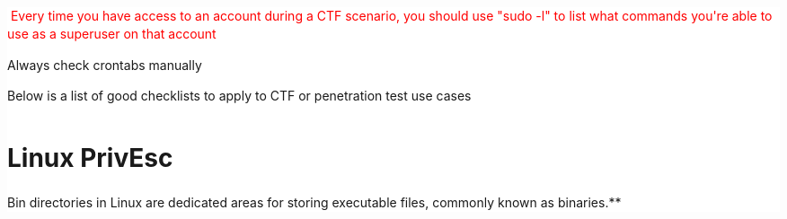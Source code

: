 
<span style="color:rgb(255, 0, 0)"> Every time you have access to an account during a CTF scenario, you should use "sudo -l" to list what commands you're able to use as a superuser on that account</span>

  

Always check crontabs manually

  

Below is a list of good checklists to apply to CTF or penetration test use cases

# Linux PrivEsc

Bin directories in Linux are dedicated areas for storing executable files, commonly known as binaries.**
